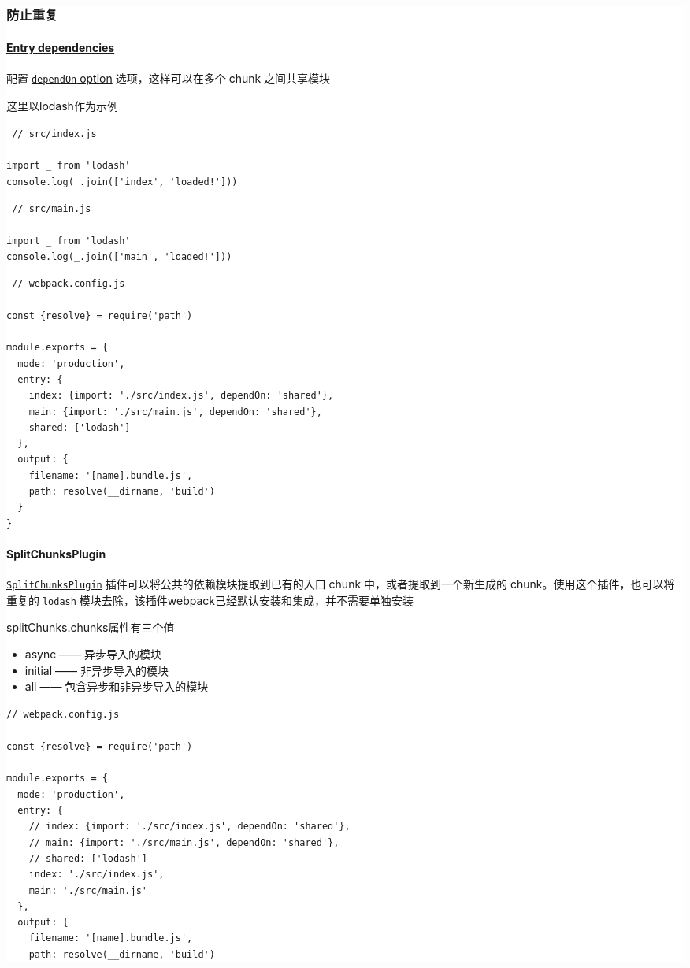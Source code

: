 ### 防止重复

#### [Entry dependencies](https://webpack.docschina.org/configuration/entry-context/#dependencies)
配置 [`dependOn` option](https://webpack.docschina.org/configuration/entry-context/#dependencies) 选项，这样可以在多个 chunk 之间共享模块

这里以lodash作为示例

```
 // src/index.js
 
import _ from 'lodash'
console.log(_.join(['index', 'loaded!']))
```

```
 // src/main.js

import _ from 'lodash'
console.log(_.join(['main', 'loaded!']))
```

```
 // webpack.config.js

const {resolve} = require('path')

module.exports = {
  mode: 'production',
  entry: {
    index: {import: './src/index.js', dependOn: 'shared'},
    main: {import: './src/main.js', dependOn: 'shared'},
    shared: ['lodash']
  },
  output: {
    filename: '[name].bundle.js',
    path: resolve(__dirname, 'build')
  }
}
```
#### SplitChunksPlugin
[`SplitChunksPlugin`](https://webpack.docschina.org/plugins/split-chunks-plugin) 插件可以将公共的依赖模块提取到已有的入口 chunk 中，或者提取到一个新生成的 chunk。使用这个插件，也可以将重复的 `lodash` 模块去除，该插件webpack已经默认安装和集成，并不需要单独安装

splitChunks.chunks属性有三个值
- async —— 异步导入的模块
- initial —— 非异步导入的模块
- all —— 包含异步和非异步导入的模块

```
// webpack.config.js

const {resolve} = require('path')

module.exports = {
  mode: 'production',
  entry: {
    // index: {import: './src/index.js', dependOn: 'shared'},
    // main: {import: './src/main.js', dependOn: 'shared'},
    // shared: ['lodash']
    index: './src/index.js',
    main: './src/main.js'
  },
  output: {
    filename: '[name].bundle.js',
    path: resolve(__dirname, 'build')
```